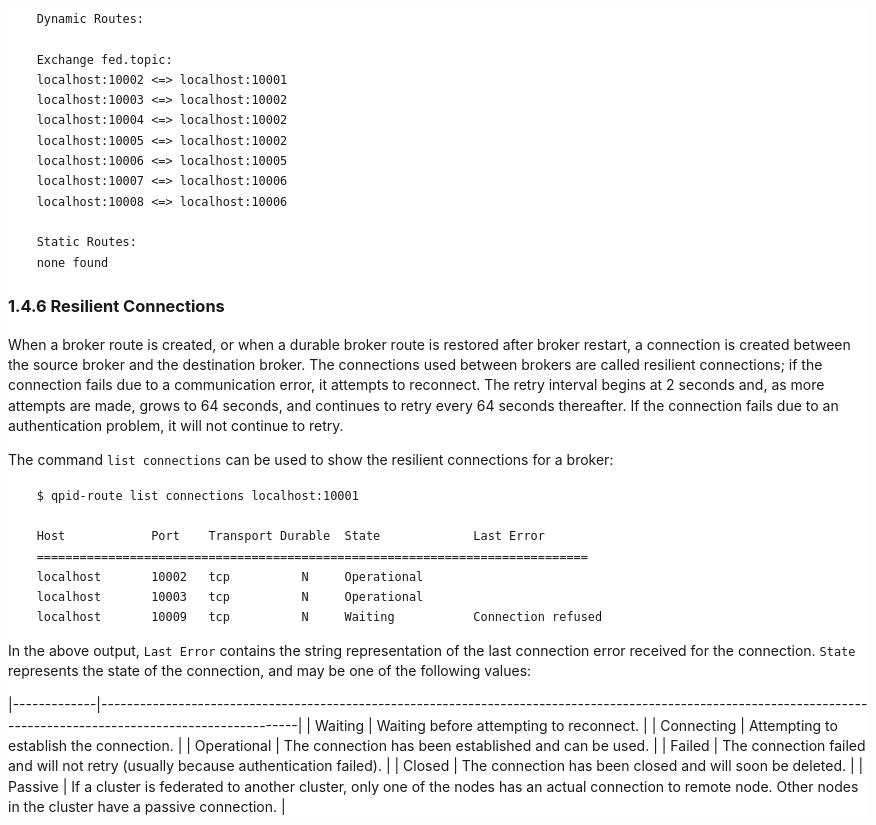         Dynamic Routes:

        Exchange fed.topic:
        localhost:10002 <=> localhost:10001
        localhost:10003 <=> localhost:10002
        localhost:10004 <=> localhost:10002
        localhost:10005 <=> localhost:10002
        localhost:10006 <=> localhost:10005
        localhost:10007 <=> localhost:10006
        localhost:10008 <=> localhost:10006

        Static Routes:
        none found
          

### <span class="header-section-number">1.4.6</span> Resilient Connections

When a broker route is created, or when a durable broker route is
restored after broker restart, a connection is created between the
source broker and the destination broker. The connections used between
brokers are called resilient connections; if the connection fails due to
a communication error, it attempts to reconnect. The retry interval
begins at 2 seconds and, as more attempts are made, grows to 64 seconds,
and continues to retry every 64 seconds thereafter. If the connection
fails due to an authentication problem, it will not continue to retry.

The command `list connections` can be used to show the resilient
connections for a broker:

        $ qpid-route list connections localhost:10001

        Host            Port    Transport Durable  State             Last Error
        =============================================================================
        localhost       10002   tcp          N     Operational
        localhost       10003   tcp          N     Operational
        localhost       10009   tcp          N     Waiting           Connection refused
          

In the above output, `Last Error` contains the string representation of
the last connection error received for the connection. `State`
represents the state of the connection, and may be one of the following
values:

|-------------|--------------------------------------------------------------------------------------------------------------------------------------------------------------------|
| Waiting     | Waiting before attempting to reconnect.                                                                                                                            |
| Connecting  | Attempting to establish the connection.                                                                                                                            |
| Operational | The connection has been established and can be used.                                                                                                               |
| Failed      | The connection failed and will not retry (usually because authentication failed).                                                                                  |
| Closed      | The connection has been closed and will soon be deleted.                                                                                                           |
| Passive     | If a cluster is federated to another cluster, only one of the nodes has an actual connection to remote node. Other nodes in the cluster have a passive connection. |
